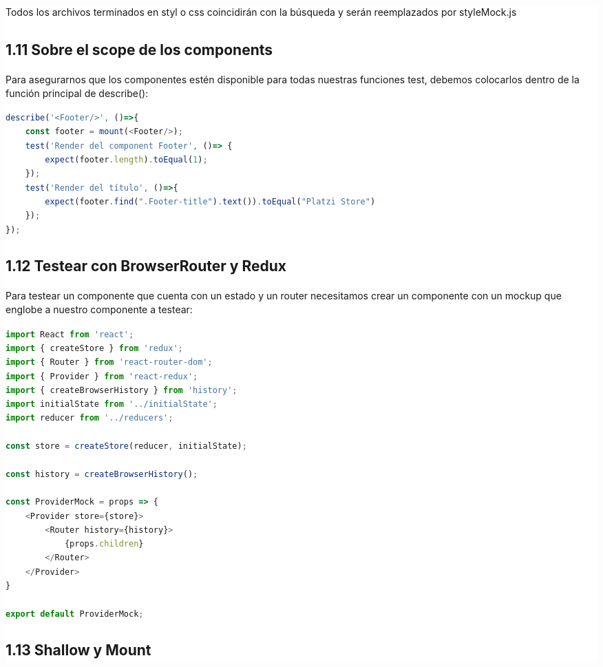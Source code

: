 Todos los archivos terminados en styl o css coincidirán con la búsqueda
y serán reemplazados por styleMock.js

## 1.11 Sobre el scope de los components

Para asegurarnos que los componentes estén disponible para todas
nuestras funciones test, debemos colocarlos dentro de la función
principal de describe():

``` javascript
describe('<Footer/>', ()=>{
    const footer = mount(<Footer/>);
    test('Render del component Footer', ()=> {
        expect(footer.length).toEqual(1);
    });
    test('Render del título', ()=>{
        expect(footer.find(".Footer-title").text()).toEqual("Platzi Store")
    });
});
```

## 1.12 Testear con BrowserRouter y Redux

Para testear un componente que cuenta con un estado y un router
necesitamos crear un componente con un mockup que englobe a nuestro
componente a testear:

``` javascript
import React from 'react';
import { createStore } from 'redux';
import { Router } from 'react-router-dom';
import { Provider } from 'react-redux';
import { createBrowserHistory } from 'history';
import initialState from '../initialState';
import reducer from '../reducers';

const store = createStore(reducer, initialState);

const history = createBrowserHistory();

const ProviderMock = props => {
    <Provider store={store}>
        <Router history={history}>
            {props.children}
        </Router>
    </Provider>
}

export default ProviderMock;
```

## 1.13 Shallow y Mount
